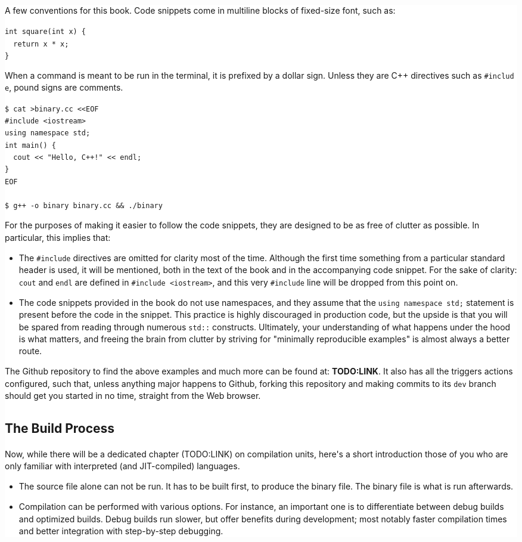 A few conventions for this book. Code snippets come in multiline blocks of fixed-size font, such as:

```
int square(int x) {
  return x * x;
}
```

When a command is meant to be run in the terminal, it is prefixed by a dollar sign. Unless they are C++ directives such as `#include`, pound signs are comments.

```
$ cat >binary.cc <<EOF
#include <iostream>
using namespace std;
int main() {
  cout << "Hello, C++!" << endl;
}
EOF

$ g++ -o binary binary.cc && ./binary
```

For the purposes of making it easier to follow the code snippets, they are designed to be as free of clutter as possible. In particular, this implies that:

* The `#include` directives are omitted for clarity most of the time. Although the first time something from a particular standard header is used, it will be mentioned, both in the text of the book and in the accompanying code snippet. For the sake of clarity: `cout` and `endl` are defined in `#include <iostream>`, and this very `#include` line will be dropped from this point on.

* The code snippets provided in the book do not use namespaces, and they assume that the `using namespace std;` statement is present before the code in the snippet. This practice is highly discouraged in production code, but the upside is that you will be spared from reading through numerous `std::` constructs. Ultimately, your understanding of what happens under the hood is what matters, and freeing the brain from clutter by striving for "minimally reproducible examples" is almost always a better route.

The Github repository to find the above examples and much more can be found at: **TODO:LINK**. It also has all the triggers actions configured, such that, unless anything major happens to Github, forking this repository and making commits to its `dev` branch should get you started in no time, straight from the Web browser. 

## The Build Process

Now, while there will be a dedicated chapter (TODO:LINK) on compilation units, here's a short introduction those of you who are only familiar with interpreted (and JIT-compiled) languages.

* The source file alone can not be run. It has to be built first, to produce the binary file. The binary file is what is run afterwards.

* Compilation can be performed with various options. For instance, an important one is to differentiate between debug builds and optimized builds. Debug builds run slower, but offer benefits during development; most notably faster compilation times and better integration with step-by-step debugging.
